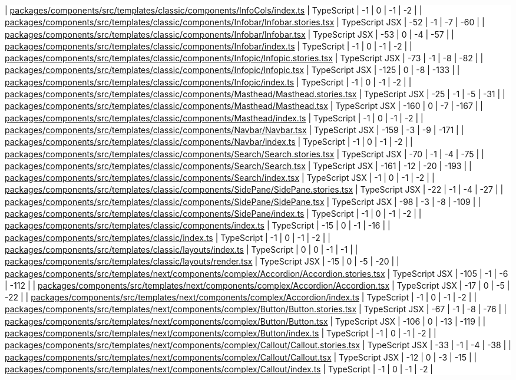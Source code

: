 | [packages/components/src/templates/classic/components/InfoCols/index.ts](/packages/components/src/templates/classic/components/InfoCols/index.ts) | TypeScript | -1 | 0 | -1 | -2 |
| [packages/components/src/templates/classic/components/Infobar/Infobar.stories.tsx](/packages/components/src/templates/classic/components/Infobar/Infobar.stories.tsx) | TypeScript JSX | -52 | -1 | -7 | -60 |
| [packages/components/src/templates/classic/components/Infobar/Infobar.tsx](/packages/components/src/templates/classic/components/Infobar/Infobar.tsx) | TypeScript JSX | -53 | 0 | -4 | -57 |
| [packages/components/src/templates/classic/components/Infobar/index.ts](/packages/components/src/templates/classic/components/Infobar/index.ts) | TypeScript | -1 | 0 | -1 | -2 |
| [packages/components/src/templates/classic/components/Infopic/Infopic.stories.tsx](/packages/components/src/templates/classic/components/Infopic/Infopic.stories.tsx) | TypeScript JSX | -73 | -1 | -8 | -82 |
| [packages/components/src/templates/classic/components/Infopic/Infopic.tsx](/packages/components/src/templates/classic/components/Infopic/Infopic.tsx) | TypeScript JSX | -125 | 0 | -8 | -133 |
| [packages/components/src/templates/classic/components/Infopic/index.ts](/packages/components/src/templates/classic/components/Infopic/index.ts) | TypeScript | -1 | 0 | -1 | -2 |
| [packages/components/src/templates/classic/components/Masthead/Masthead.stories.tsx](/packages/components/src/templates/classic/components/Masthead/Masthead.stories.tsx) | TypeScript JSX | -25 | -1 | -5 | -31 |
| [packages/components/src/templates/classic/components/Masthead/Masthead.tsx](/packages/components/src/templates/classic/components/Masthead/Masthead.tsx) | TypeScript JSX | -160 | 0 | -7 | -167 |
| [packages/components/src/templates/classic/components/Masthead/index.ts](/packages/components/src/templates/classic/components/Masthead/index.ts) | TypeScript | -1 | 0 | -1 | -2 |
| [packages/components/src/templates/classic/components/Navbar/Navbar.tsx](/packages/components/src/templates/classic/components/Navbar/Navbar.tsx) | TypeScript JSX | -159 | -3 | -9 | -171 |
| [packages/components/src/templates/classic/components/Navbar/index.ts](/packages/components/src/templates/classic/components/Navbar/index.ts) | TypeScript | -1 | 0 | -1 | -2 |
| [packages/components/src/templates/classic/components/Search/Search.stories.tsx](/packages/components/src/templates/classic/components/Search/Search.stories.tsx) | TypeScript JSX | -70 | -1 | -4 | -75 |
| [packages/components/src/templates/classic/components/Search/Search.tsx](/packages/components/src/templates/classic/components/Search/Search.tsx) | TypeScript JSX | -161 | -12 | -20 | -193 |
| [packages/components/src/templates/classic/components/Search/index.tsx](/packages/components/src/templates/classic/components/Search/index.tsx) | TypeScript JSX | -1 | 0 | -1 | -2 |
| [packages/components/src/templates/classic/components/SidePane/SidePane.stories.tsx](/packages/components/src/templates/classic/components/SidePane/SidePane.stories.tsx) | TypeScript JSX | -22 | -1 | -4 | -27 |
| [packages/components/src/templates/classic/components/SidePane/SidePane.tsx](/packages/components/src/templates/classic/components/SidePane/SidePane.tsx) | TypeScript JSX | -98 | -3 | -8 | -109 |
| [packages/components/src/templates/classic/components/SidePane/index.ts](/packages/components/src/templates/classic/components/SidePane/index.ts) | TypeScript | -1 | 0 | -1 | -2 |
| [packages/components/src/templates/classic/components/index.ts](/packages/components/src/templates/classic/components/index.ts) | TypeScript | -15 | 0 | -1 | -16 |
| [packages/components/src/templates/classic/index.ts](/packages/components/src/templates/classic/index.ts) | TypeScript | -1 | 0 | -1 | -2 |
| [packages/components/src/templates/classic/layouts/index.ts](/packages/components/src/templates/classic/layouts/index.ts) | TypeScript | 0 | 0 | -1 | -1 |
| [packages/components/src/templates/classic/layouts/render.tsx](/packages/components/src/templates/classic/layouts/render.tsx) | TypeScript JSX | -15 | 0 | -5 | -20 |
| [packages/components/src/templates/next/components/complex/Accordion/Accordion.stories.tsx](/packages/components/src/templates/next/components/complex/Accordion/Accordion.stories.tsx) | TypeScript JSX | -105 | -1 | -6 | -112 |
| [packages/components/src/templates/next/components/complex/Accordion/Accordion.tsx](/packages/components/src/templates/next/components/complex/Accordion/Accordion.tsx) | TypeScript JSX | -17 | 0 | -5 | -22 |
| [packages/components/src/templates/next/components/complex/Accordion/index.ts](/packages/components/src/templates/next/components/complex/Accordion/index.ts) | TypeScript | -1 | 0 | -1 | -2 |
| [packages/components/src/templates/next/components/complex/Button/Button.stories.tsx](/packages/components/src/templates/next/components/complex/Button/Button.stories.tsx) | TypeScript JSX | -67 | -1 | -8 | -76 |
| [packages/components/src/templates/next/components/complex/Button/Button.tsx](/packages/components/src/templates/next/components/complex/Button/Button.tsx) | TypeScript JSX | -106 | 0 | -13 | -119 |
| [packages/components/src/templates/next/components/complex/Button/index.ts](/packages/components/src/templates/next/components/complex/Button/index.ts) | TypeScript | -1 | 0 | -1 | -2 |
| [packages/components/src/templates/next/components/complex/Callout/Callout.stories.tsx](/packages/components/src/templates/next/components/complex/Callout/Callout.stories.tsx) | TypeScript JSX | -33 | -1 | -4 | -38 |
| [packages/components/src/templates/next/components/complex/Callout/Callout.tsx](/packages/components/src/templates/next/components/complex/Callout/Callout.tsx) | TypeScript JSX | -12 | 0 | -3 | -15 |
| [packages/components/src/templates/next/components/complex/Callout/index.ts](/packages/components/src/templates/next/components/complex/Callout/index.ts) | TypeScript | -1 | 0 | -1 | -2 |